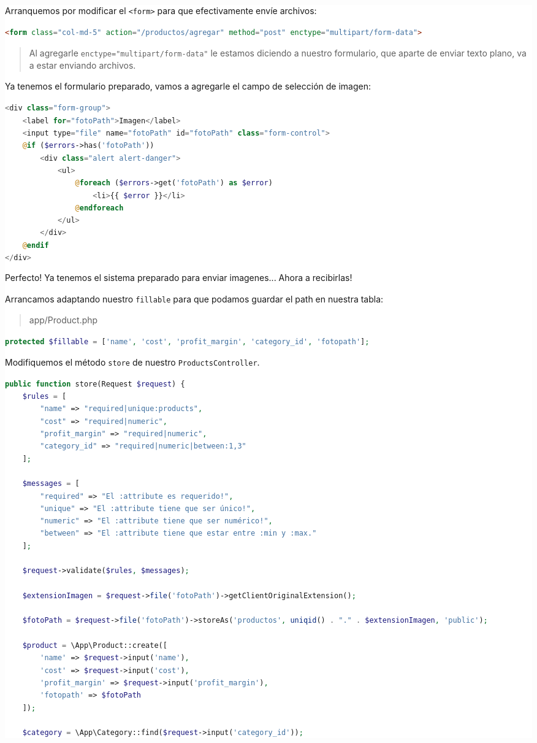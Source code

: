 Arranquemos por modificar el `<form>` para que efectivamente envíe archivos:
```html
<form class="col-md-5" action="/productos/agregar" method="post" enctype="multipart/form-data">
```
> Al agregarle `enctype="multipart/form-data"` le estamos diciendo a nuestro formulario, que aparte de enviar texto plano, va a estar enviando archivos.

Ya tenemos el formulario preparado, vamos a agregarle el campo de selección de imagen:

```php
<div class="form-group">
    <label for="fotoPath">Imagen</label>
    <input type="file" name="fotoPath" id="fotoPath" class="form-control">
    @if ($errors->has('fotoPath'))
        <div class="alert alert-danger">
            <ul>
                @foreach ($errors->get('fotoPath') as $error)
                    <li>{{ $error }}</li>
                @endforeach
            </ul>
        </div>
    @endif
</div>
```

Perfecto! Ya tenemos el sistema preparado para enviar imagenes... Ahora a recibirlas!

Arrancamos adaptando nuestro `fillable` para que podamos guardar el path en nuestra tabla:

> app/Product.php
```php
protected $fillable = ['name', 'cost', 'profit_margin', 'category_id', 'fotopath'];
```

Modifiquemos el método `store` de nuestro `ProductsController`.

```php
public function store(Request $request) {
    $rules = [
        "name" => "required|unique:products",
        "cost" => "required|numeric",
        "profit_margin" => "required|numeric",
        "category_id" => "required|numeric|between:1,3"
    ];

    $messages = [
        "required" => "El :attribute es requerido!",
        "unique" => "El :attribute tiene que ser único!",
        "numeric" => "El :attribute tiene que ser numérico!",
        "between" => "El :attribute tiene que estar entre :min y :max."
    ];

    $request->validate($rules, $messages);

    $extensionImagen = $request->file('fotoPath')->getClientOriginalExtension();

    $fotoPath = $request->file('fotoPath')->storeAs('productos', uniqid() . "." . $extensionImagen, 'public');

    $product = \App\Product::create([
        'name' => $request->input('name'),
        'cost' => $request->input('cost'),
        'profit_margin' => $request->input('profit_margin'),
        'fotopath' => $fotoPath
    ]);

    $category = \App\Category::find($request->input('category_id'));

```